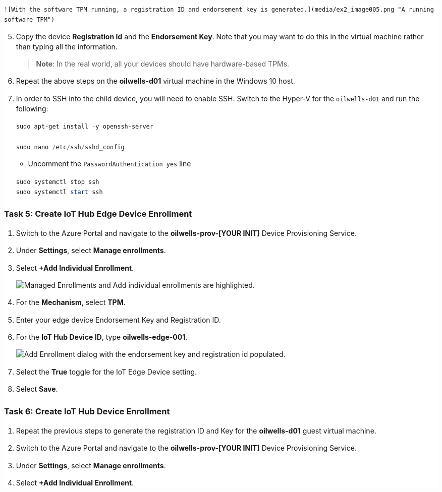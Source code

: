    ![With the software TPM running, a registration ID and endorsement key is generated.](media/ex2_image005.png "A running software TPM")

 5. Copy the device **Registration Id** and the **Endorsement Key**.  Note that you may want to do this in the virtual machine rather than typing all the information.

    >**Note**: In the real world, all your devices should have hardware-based TPMs.

 6. Repeat the above steps on the **oilwells-d01** virtual machine in the Windows 10 host.

 7. In order to SSH into the child device, you will need to enable SSH. Switch to the Hyper-V for the `oilwells-d01` and run the following:

    ```Powershell
    sudo apt-get install -y openssh-server

    sudo nano /etc/ssh/sshd_config
    ```

    - Uncomment the `PasswordAuthentication yes` line

    ```Powershell
    sudo systemctl stop ssh
    sudo systemctl start ssh
    ```

### Task 5: Create IoT Hub Edge Device Enrollment

1. Switch to the Azure Portal and navigate to the **oilwells-prov-[YOUR INIT]** Device Provisioning Service.

2. Under **Settings**, select **Manage enrollments**.

3. Select **+Add Individual Enrollment**.

    ![Managed Enrollments and Add individual enrollments are highlighted.](media/ex2_image006.png "Navigating to add an individual device enrollment")

4. For the **Mechanism**, select **TPM**.

5. Enter your edge device Endorsement Key and Registration ID.

6. For the **IoT Hub Device ID**, type **oilwells-edge-001**.

    ![Add Enrollment dialog with the endorsement key and registration id populated.](media/ex2_image010.png "The Add Enrollment dialog")

7. Select the **True** toggle for the IoT Edge Device setting.

8. Select **Save**.

### Task 6: Create IoT Hub Device Enrollment

1. Repeat the previous steps to generate the registration ID and Key for the **oilwells-d01** guest virtual machine.

2. Switch to the Azure Portal and navigate to the **oilwells-prov-[YOUR INIT]** Device Provisioning Service.

3. Under **Settings**, select **Manage enrollments**.

4. Select **+Add Individual Enrollment**.
